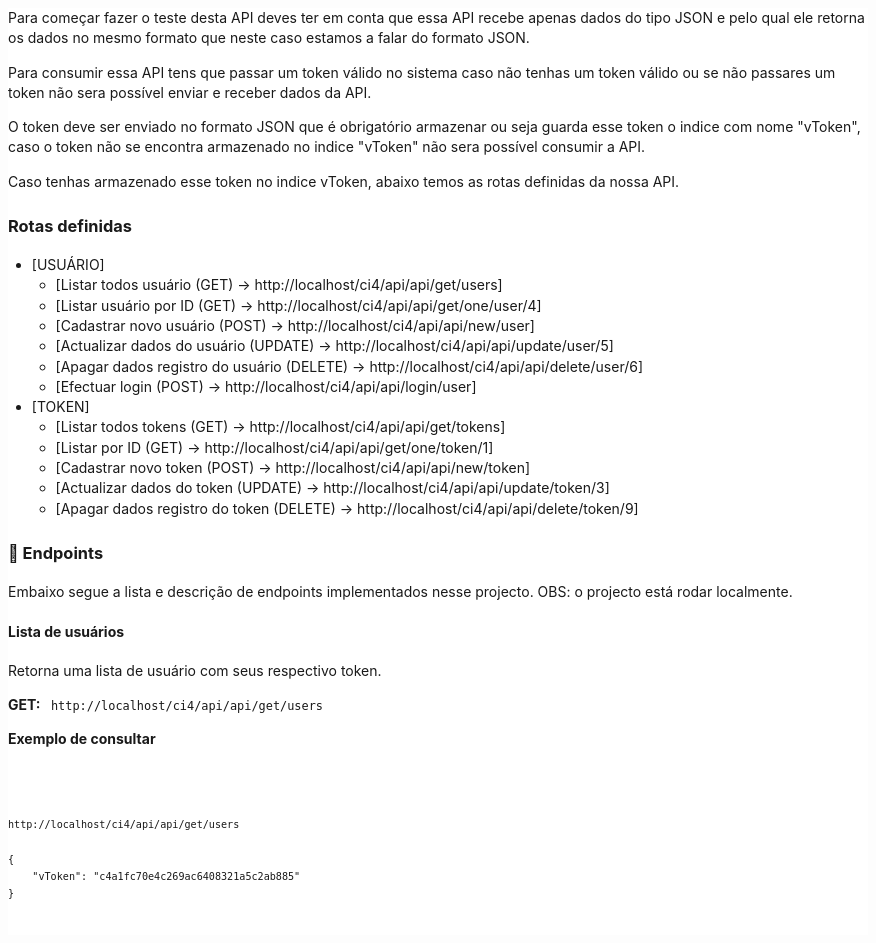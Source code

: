 <p>
Para começar fazer o teste desta API deves ter em conta que essa API recebe apenas dados do tipo JSON e pelo qual ele 
retorna os dados no mesmo formato que neste caso estamos a falar do formato JSON.</p>

<p>
Para consumir essa API tens que passar um token válido no sistema caso não tenhas um token válido ou se não passares um token não sera possível enviar e receber dados da API.</p>

<p>
O token deve ser enviado no formato JSON que é obrigatório armazenar ou seja guarda esse token o indice com nome "vToken", caso o token não se encontra armazenado no indice "vToken" não sera possível consumir a API.</p>

<p>
Caso tenhas armazenado esse token no indice vToken, abaixo temos as rotas definidas da nossa API.  
</p>

### Rotas definidas


* [USUÁRIO]
    * [Listar todos usuário (GET) -> http://localhost/ci4/api/api/get/users]
    * [Listar usuário por ID (GET) -> http://localhost/ci4/api/api/get/one/user/4]
    * [Cadastrar novo usuário (POST) -> http://localhost/ci4/api/api/new/user]
    * [Actualizar dados do usuário (UPDATE) -> http://localhost/ci4/api/api/update/user/5]
    * [Apagar dados registro do usuário (DELETE) -> http://localhost/ci4/api/api/delete/user/6]
    * [Efectuar login (POST) -> http://localhost/ci4/api/api/login/user]
* [TOKEN]
    * [Listar todos tokens (GET) -> http://localhost/ci4/api/api/get/tokens]
    * [Listar por ID (GET) -> http://localhost/ci4/api/api/get/one/token/1]
    * [Cadastrar novo token (POST) -> http://localhost/ci4/api/api/new/token]
    * [Actualizar dados do token (UPDATE) -> http://localhost/ci4/api/api/update/token/3]
    * [Apagar dados registro do token (DELETE) -> http://localhost/ci4/api/api/delete/token/9]



### 🔗 Endpoints
<p>Embaixo segue a lista e descrição de endpoints implementados nesse projecto. OBS: o projecto está rodar localmente.</p>

<h4> Lista de usuários </h4>
<p> Retorna uma lista de usuário com seus respectivo token. </p>
<p><strong>GET: </strong> <code> http://localhost/ci4/api/api/get/users </code> </p>
<p> <strong> Exemplo de consultar </strong> </p>

<code>

    http://localhost/ci4/api/api/get/users

    {
	    "vToken": "c4a1fc70e4c269ac6408321a5c2ab885"
    }

</code>
